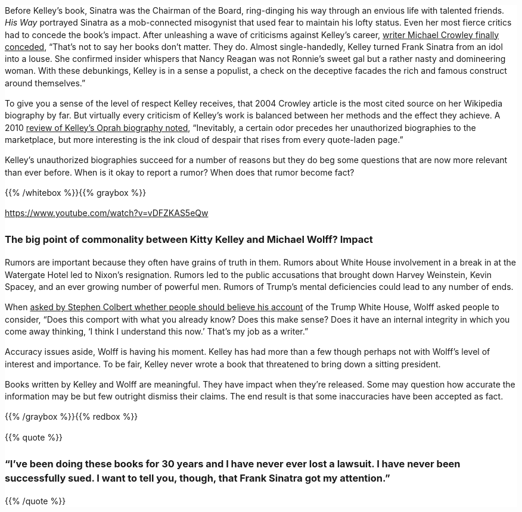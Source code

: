 Before Kelley’s book, Sinatra was the Chairman of the Board, ring-dinging his way through an envious life with talented friends. _His Way_ portrayed Sinatra as a mob-connected misogynist that used fear to maintain his lofty status. Even her most fierce critics had to concede the book’s impact. After unleashing a wave of criticisms against Kelley’s career, [writer Michael Crowley finally conceded](http://www.slate.com/articles/news_and_politics/assessment/2004/09/kitty_kelley.html), “That’s not to say her books don’t matter. They do. Almost single-handedly, Kelley turned Frank Sinatra from an idol into a louse. She confirmed insider whispers that Nancy Reagan was not Ronnie’s sweet gal but a rather nasty and domineering woman. With these debunkings, Kelley is in a sense a populist, a check on the deceptive facades the rich and famous construct around themselves.”

To give you a sense of the level of respect Kelley receives, that 2004 Crowley article is the most cited source on her Wikipedia biography by far. But virtually every criticism of Kelley’s work is balanced between her methods and the effect they achieve. A 2010 [review of Kelley’s Oprah biography noted](http://www.washingtonpost.com/wp-dyn/content/article/2010/04/14/AR2010041403245.html), “Inevitably, a certain odor precedes her unauthorized biographies to the marketplace, but more interesting is the ink cloud of despair that rises from every quote-laden page.”

Kelley’s unauthorized biographies succeed for a number of reasons but they do beg some questions that are now more relevant than ever before. When is it okay to report a rumor? When does that rumor become fact?

{{% /whitebox %}}{{% graybox %}}

https://www.youtube.com/watch?v=vDFZKAS5eQw

### The big point of commonality between Kitty Kelley and Michael Wolff? Impact

Rumors are important because they often have grains of truth in them. Rumors about White House involvement in a break in at the Watergate Hotel led to Nixon’s resignation. Rumors led to the public accusations that brought down Harvey Weinstein, Kevin Spacey, and an ever growing number of powerful men. Rumors of Trump’s mental deficiencies could lead to any number of ends.

When [asked by Stephen Colbert whether people should believe his account](https://www.youtube.com/watch?v=vDFZKAS5eQw) of the Trump White House, Wolff asked people to consider, “Does this comport with what you already know? Does this make sense? Does it have an internal integrity in which you come away thinking, ‘I think I understand this now.’ That’s my job as a writer.” 

Accuracy issues aside, Wolff is having his moment. Kelley has had more than a few though perhaps not with Wolff’s level of interest and importance. To be fair, Kelley never wrote a book that threatened to bring down a sitting president.

Books written by Kelley and Wolff are meaningful. They have impact when they’re released. Some may question how accurate the information may be but few outright dismiss their claims. The end result is that some inaccuracies have been accepted as fact.

{{% /graybox %}}{{% redbox %}}

{{% quote %}}
### “I’ve been doing these books for 30 years and I have never ever lost a lawsuit. I have never been successfully sued. I want to tell you, though, that Frank Sinatra got my attention.”
{{% /quote %}}
